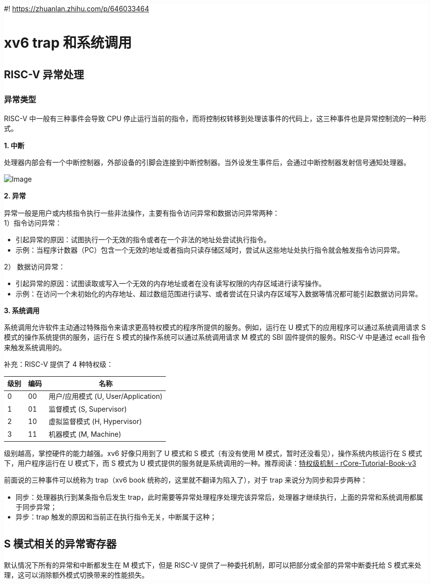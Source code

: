 #! https://zhuanlan.zhihu.com/p/646033464
# xv6 trap 和系统调用
## RISC-V 异常处理

### 异常类型

RISC-V 中一般有三种事件会导致 CPU 停止运行当前的指令，而将控制权转移到处理该事件的代码上，这三种事件也是异常控制流的一种形式。

**1. 中断**

处理器内部会有一个中断控制器，外部设备的引脚会连接到中断控制器。当外设发生事件后，会通过中断控制器发射信号通知处理器。


![Image](https://pic4.zhimg.com/80/v2-858002b15d0f3b37a842f98f3e7f1311.jpg)

**2. 异常**

异常一般是用户或内核指令执行一些非法操作，主要有指令访问异常和数据访问异常两种：  
1）指令访问异常：
- 引起异常的原因：试图执行一个无效的指令或者在一个非法的地址处尝试执行指令。
- 示例：当程序计数器（PC）包含一个无效的地址或者指向只读存储区域时，尝试从这些地址处执行指令就会触发指令访问异常。  

2） 数据访问异常：
- 引起异常的原因：试图读取或写入一个无效的内存地址或者在没有读写权限的内存区域进行读写操作。
- 示例：在访问一个未初始化的内存地址、超过数组范围进行读写、或者尝试在只读内存区域写入数据等情况都可能引起数据访问异常。

**3. 系统调用**

系统调用允许软件主动通过特殊指令来请求更高特权模式的程序所提供的服务。例如，运行在 U 模式下的应用程序可以通过系统调用请求 S 模式的操作系统提供的服务，运行在 S 模式的操作系统可以通过系统调用请求 M 模式的 SBI 固件提供的服务。RISC-V 中是通过 ecall 指令来触发系统调用的。

补充：RISC-V 提供了 4 种特权级：

|级别|编码|名称|
|---|---|---|
|0|00|用户/应用模式 (U, User/Application)|
|1|01|监督模式 (S, Supervisor)|
|2|10|虚拟监督模式 (H, Hypervisor)|
|3|11|机器模式 (M, Machine)|

级别越高，掌控硬件的能力越强。xv6 好像只用到了 U 模式和 S 模式（有没有使用 M 模式，暂时还没看见），操作系统内核运行在 S 模式下，用户程序运行在 U 模式下，而 S 模式为 U 模式提供的服务就是系统调用的一种。推荐阅读：[特权级机制 - rCore-Tutorial-Book-v3](http://rcore-os.cn/rCore-Tutorial-Book-v3/chapter2/1rv-privilege.html)

前面说的三种事件可以统称为 trap（xv6 book 统称的，这里就不翻译为陷入了），对于 trap 来说分为同步和异步两种：
- 同步：处理器执行到某条指令后发生 trap，此时需要等异常处理程序处理完该异常后，处理器才继续执行，上面的异常和系统调用都属于同步异常；
- 异步：trap 触发的原因和当前正在执行指令无关，中断属于这种；

## S 模式相关的异常寄存器

默认情况下所有的异常和中断都发生在 M 模式下，但是 RISC-V 提供了一种委托机制，即可以把部分或全部的异常中断委托给 S 模式来处理，这可以消除额外模式切换带来的性能损失。
